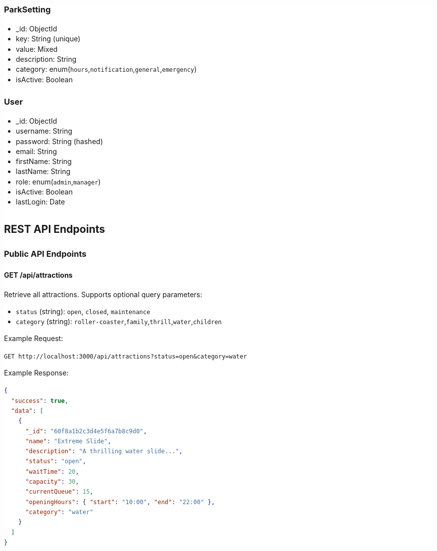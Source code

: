 ### ParkSetting
- _id: ObjectId
- key: String (unique)
- value: Mixed
- description: String
- category: enum(`hours`,`notification`,`general`,`emergency`)
- isActive: Boolean

### User
- _id: ObjectId
- username: String
- password: String (hashed)
- email: String
- firstName: String
- lastName: String
- role: enum(`admin`,`manager`)
- isActive: Boolean
- lastLogin: Date

## REST API Endpoints

### Public API Endpoints

#### GET /api/attractions
Retrieve all attractions. Supports optional query parameters:
- `status` (string): `open`, `closed`, `maintenance`
- `category` (string): `roller-coaster`,`family`,`thrill`,`water`,`children`

Example Request:
```
GET http://localhost:3000/api/attractions?status=open&category=water
```
Example Response:
```json
{
  "success": true,
  "data": [
    {
      "_id": "60f8a1b2c3d4e5f6a7b8c9d0",
      "name": "Extreme Slide",
      "description": "A thrilling water slide...",
      "status": "open",
      "waitTime": 20,
      "capacity": 30,
      "currentQueue": 15,
      "openingHours": { "start": "10:00", "end": "22:00" },
      "category": "water"
    }
  ]
}
```
